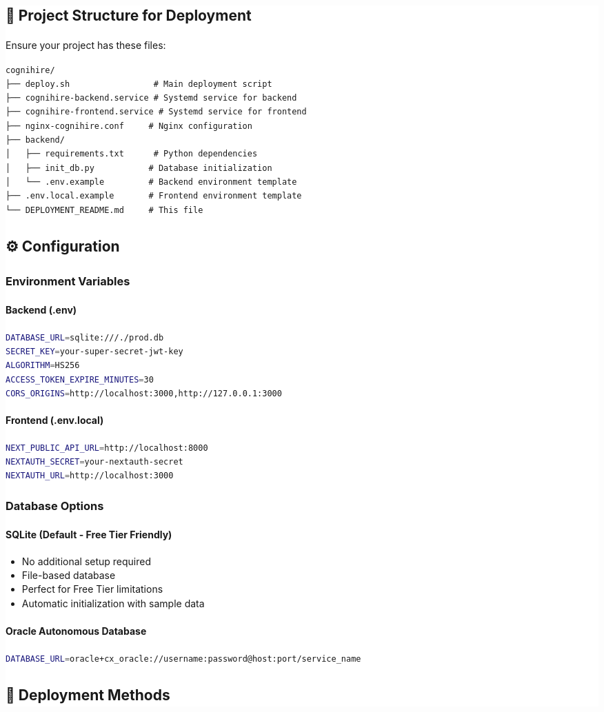 ## 📁 Project Structure for Deployment

Ensure your project has these files:
```
cognihire/
├── deploy.sh                 # Main deployment script
├── cognihire-backend.service # Systemd service for backend
├── cognihire-frontend.service # Systemd service for frontend
├── nginx-cognihire.conf     # Nginx configuration
├── backend/
│   ├── requirements.txt      # Python dependencies
│   ├── init_db.py           # Database initialization
│   └── .env.example         # Backend environment template
├── .env.local.example       # Frontend environment template
└── DEPLOYMENT_README.md     # This file
```

## ⚙️ Configuration

### Environment Variables

#### Backend (.env)
```bash
DATABASE_URL=sqlite:///./prod.db
SECRET_KEY=your-super-secret-jwt-key
ALGORITHM=HS256
ACCESS_TOKEN_EXPIRE_MINUTES=30
CORS_ORIGINS=http://localhost:3000,http://127.0.0.1:3000
```

#### Frontend (.env.local)
```bash
NEXT_PUBLIC_API_URL=http://localhost:8000
NEXTAUTH_SECRET=your-nextauth-secret
NEXTAUTH_URL=http://localhost:3000
```

### Database Options

#### SQLite (Default - Free Tier Friendly)
- No additional setup required
- File-based database
- Perfect for Free Tier limitations
- Automatic initialization with sample data

#### Oracle Autonomous Database
```bash
DATABASE_URL=oracle+cx_oracle://username:password@host:port/service_name
```

## 🚀 Deployment Methods
